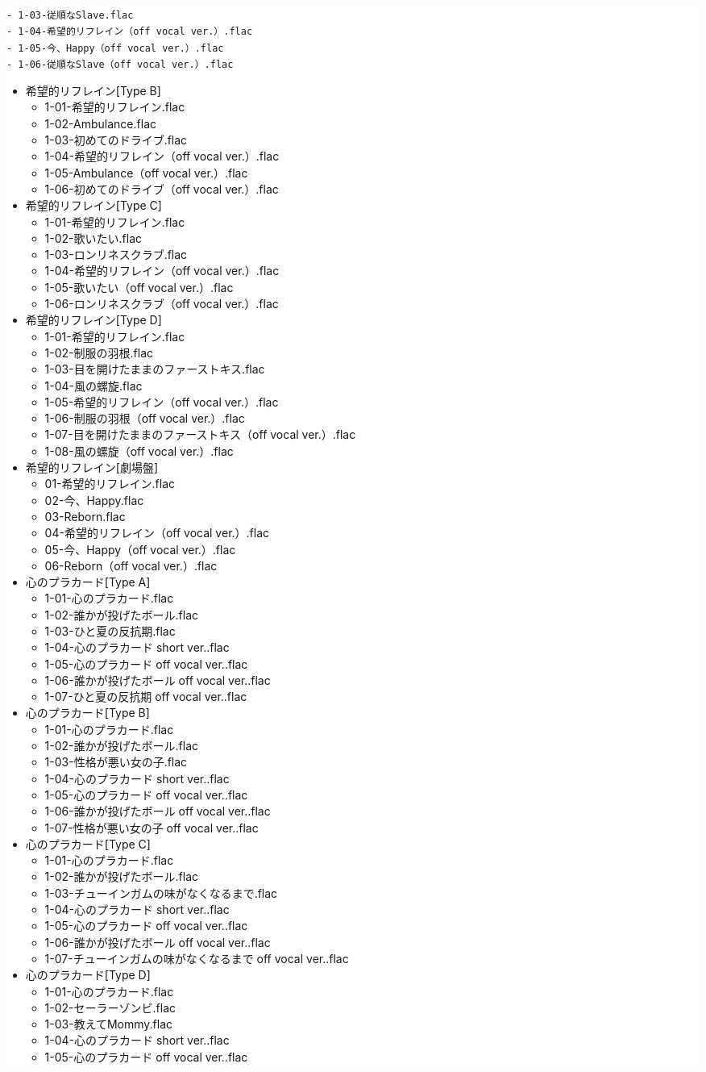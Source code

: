     - 1-03-従順なSlave.flac
    - 1-04-希望的リフレイン（off vocal ver.）.flac
    - 1-05-今、Happy（off vocal ver.）.flac
    - 1-06-従順なSlave（off vocal ver.）.flac
  - 希望的リフレイン[Type B]
    - 1-01-希望的リフレイン.flac
    - 1-02-Ambulance.flac
    - 1-03-初めてのドライブ.flac
    - 1-04-希望的リフレイン（off vocal ver.）.flac
    - 1-05-Ambulance（off vocal ver.）.flac
    - 1-06-初めてのドライブ（off vocal ver.）.flac
  - 希望的リフレイン[Type C]
    - 1-01-希望的リフレイン.flac
    - 1-02-歌いたい.flac
    - 1-03-ロンリネスクラブ.flac
    - 1-04-希望的リフレイン（off vocal ver.）.flac
    - 1-05-歌いたい（off vocal ver.）.flac
    - 1-06-ロンリネスクラブ（off vocal ver.）.flac
  - 希望的リフレイン[Type D]
    - 1-01-希望的リフレイン.flac
    - 1-02-制服の羽根.flac
    - 1-03-目を開けたままのファーストキス.flac
    - 1-04-風の螺旋.flac
    - 1-05-希望的リフレイン（off vocal ver.）.flac
    - 1-06-制服の羽根（off vocal ver.）.flac
    - 1-07-目を開けたままのファーストキス（off vocal ver.）.flac
    - 1-08-風の螺旋（off vocal ver.）.flac
  - 希望的リフレイン[劇場盤]
    - 01-希望的リフレイン.flac
    - 02-今、Happy.flac
    - 03-Reborn.flac
    - 04-希望的リフレイン（off vocal ver.）.flac
    - 05-今、Happy（off vocal ver.）.flac
    - 06-Reborn（off vocal ver.）.flac
  - 心のプラカード[Type A]
    - 1-01-心のプラカード.flac
    - 1-02-誰かが投げたボール.flac
    - 1-03-ひと夏の反抗期.flac
    - 1-04-心のプラカード short ver..flac
    - 1-05-心のプラカード off vocal ver..flac
    - 1-06-誰かが投げたボール off vocal ver..flac
    - 1-07-ひと夏の反抗期 off vocal ver..flac
  - 心のプラカード[Type B]
    - 1-01-心のプラカード.flac
    - 1-02-誰かが投げたボール.flac
    - 1-03-性格が悪い女の子.flac
    - 1-04-心のプラカード short ver..flac
    - 1-05-心のプラカード off vocal ver..flac
    - 1-06-誰かが投げたボール off vocal ver..flac
    - 1-07-性格が悪い女の子 off vocal ver..flac
  - 心のプラカード[Type C]
    - 1-01-心のプラカード.flac
    - 1-02-誰かが投げたボール.flac
    - 1-03-チューインガムの味がなくなるまで.flac
    - 1-04-心のプラカード short ver..flac
    - 1-05-心のプラカード off vocal ver..flac
    - 1-06-誰かが投げたボール off vocal ver..flac
    - 1-07-チューインガムの味がなくなるまで off vocal ver..flac
  - 心のプラカード[Type D]
    - 1-01-心のプラカード.flac
    - 1-02-セーラーゾンビ.flac
    - 1-03-教えてMommy.flac
    - 1-04-心のプラカード short ver..flac
    - 1-05-心のプラカード off vocal ver..flac